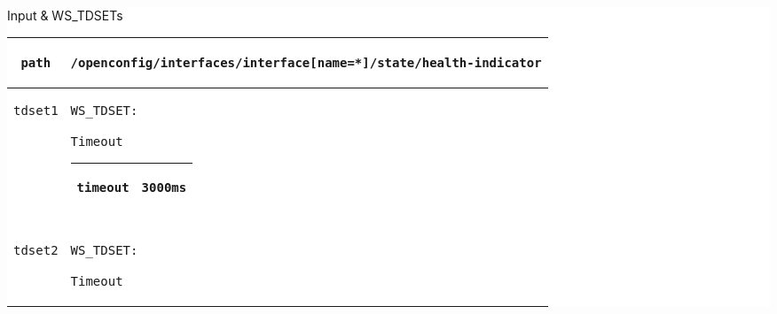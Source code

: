 Input & WS_TDSETs

<table>
  <thead>
    <tr>
      <th><p><pre>
path
</pre></p></th>
      <th><p><pre>
/openconfig/interfaces/interface[name=*]/state/health-indicator
</pre></p></th>
    </tr>
  </thead>
  <tbody>
    <tr>
      <td><p><pre>
tdset1
</pre></p></td>
      <td><p><pre>
WS_TDSET:
</pre></p>

<p><pre>
Timeout
</pre></p>

<table>
  <thead>
    <tr>
      <th><p><pre>
timeout
</pre></p></th>
      <th><p><pre>
3000ms
</pre></p></th>
    </tr>
  </thead>
  <tbody>
  </tbody>
</table>

</td>
    </tr>
    <tr>
      <td><p><pre>
tdset2
</pre></p></td>
      <td><p><pre>
WS_TDSET:
</pre></p>

<p><pre>
Timeout
</pre></p>
